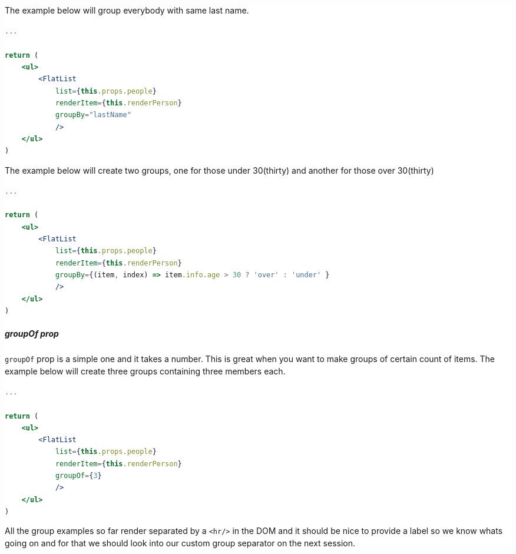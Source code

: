 
The example below will group everybody with same last name.

```jsx
...

return (
    <ul>
        <FlatList 
            list={this.props.people} 
            renderItem={this.renderPerson}
            groupBy="lastName"
            />
    </ul>
)
```
The example below will create two groups, one for those under 30(thirty) and another for those over 30(thirty)
```jsx
...

return (
    <ul>
        <FlatList 
            list={this.props.people} 
            renderItem={this.renderPerson}
            groupBy={(item, index) => item.info.age > 30 ? 'over' : 'under' }
            />
    </ul>
)
```

##### groupOf prop
`groupOf` prop is a simple one and it takes a number. This is great when you want to make groups of certain count of
items.
The example below will create three groups containing three members each.
```jsx
...

return (
    <ul>
        <FlatList 
            list={this.props.people} 
            renderItem={this.renderPerson}
            groupOf={3}
            />
    </ul>
)
```

All the group examples so far render separated by a `<hr/>` in the DOM and it should be nice to provide a label so we
know whats going on and for that we should look into our custom group separator on the next session.

